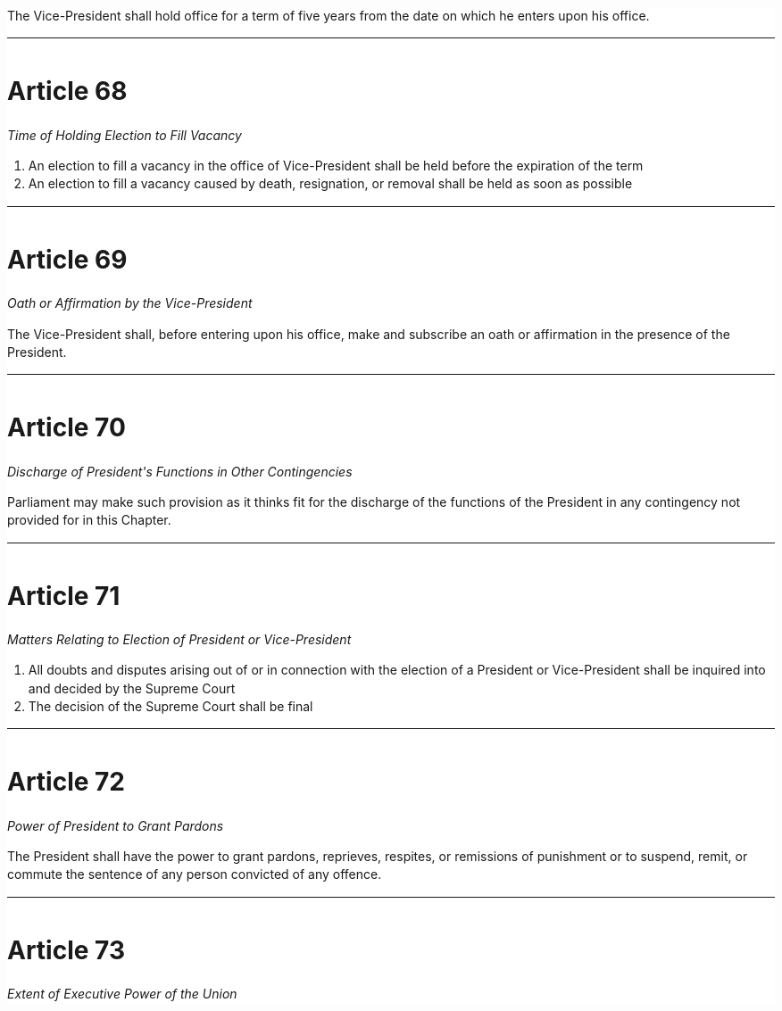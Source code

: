 The Vice-President shall hold office for a term of five years from the date on which he enters upon his office.

---

# Article 68
*Time of Holding Election to Fill Vacancy*

1. An election to fill a vacancy in the office of Vice-President shall be held before the expiration of the term
2. An election to fill a vacancy caused by death, resignation, or removal shall be held as soon as possible

---

# Article 69
*Oath or Affirmation by the Vice-President*

The Vice-President shall, before entering upon his office, make and subscribe an oath or affirmation in the presence of the President.

---

# Article 70
*Discharge of President's Functions in Other Contingencies*

Parliament may make such provision as it thinks fit for the discharge of the functions of the President in any contingency not provided for in this Chapter.

---

# Article 71
*Matters Relating to Election of President or Vice-President*

1. All doubts and disputes arising out of or in connection with the election of a President or Vice-President shall be inquired into and decided by the Supreme Court
2. The decision of the Supreme Court shall be final

---

# Article 72
*Power of President to Grant Pardons*

The President shall have the power to grant pardons, reprieves, respites, or remissions of punishment or to suspend, remit, or commute the sentence of any person convicted of any offence.

---

# Article 73
*Extent of Executive Power of the Union*
